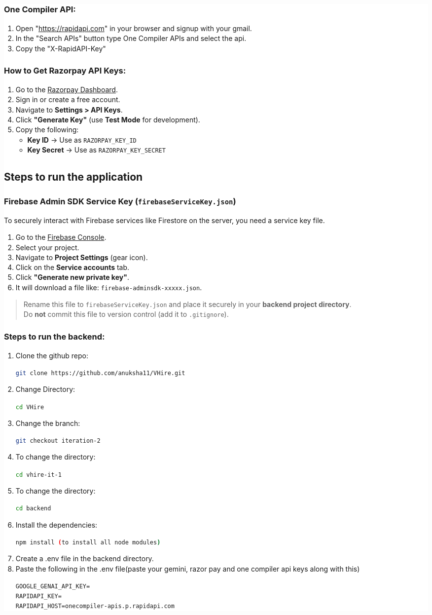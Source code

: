 ### One Compiler API:
1. Open "https://rapidapi.com" in your browser and signup with your gmail.
2. In the "Search APIs" button type One Compiler APIs and select the api.
3. Copy the "X-RapidAPI-Key"

### How to Get Razorpay API Keys:

1. Go to the [Razorpay Dashboard](https://dashboard.razorpay.com/).
2. Sign in or create a free account.
3. Navigate to **Settings > API Keys**.
4. Click **"Generate Key"** (use **Test Mode** for development).
5. Copy the following:
   - **Key ID** → Use as `RAZORPAY_KEY_ID`
   - **Key Secret** → Use as `RAZORPAY_KEY_SECRET`

   
## Steps to run the application
###  Firebase Admin SDK Service Key (`firebaseServiceKey.json`)

To securely interact with Firebase services like Firestore on the server, you need a service key file.

1. Go to the [Firebase Console](https://console.firebase.google.com/).
2. Select your project.
3. Navigate to **Project Settings** (gear icon).
4. Click on the **Service accounts** tab.
5. Click **"Generate new private key"**.
6. It will download a file like: `firebase-adminsdk-xxxxx.json`.

> Rename this file to `firebaseServiceKey.json` and place it securely in your **backend project directory**.  
> Do **not** commit this file to version control (add it to `.gitignore`).

### Steps to run the backend:
1. Clone the github repo:
   ```bash
   git clone https://github.com/anuksha11/VHire.git
   ```
2. Change Directory:
   ```bash
   cd VHire
   ```
3. Change the branch:
   ```bash
   git checkout iteration-2
   ```
4. To change the directory:
   ```bash
   cd vhire-it-1 
   ```
5. To change the directory:
   ```bash
   cd backend
   ```   
6. Install the dependencies:
   ```bash
   npm install (to install all node modules)
   ```
7. Create a .env file in the backend directory.
8. Paste the following in the .env file(paste your gemini, razor pay and one compiler api keys along with this)
   ```
   GOOGLE_GENAI_API_KEY=
   RAPIDAPI_KEY=
   RAPIDAPI_HOST=onecompiler-apis.p.rapidapi.com
   ```